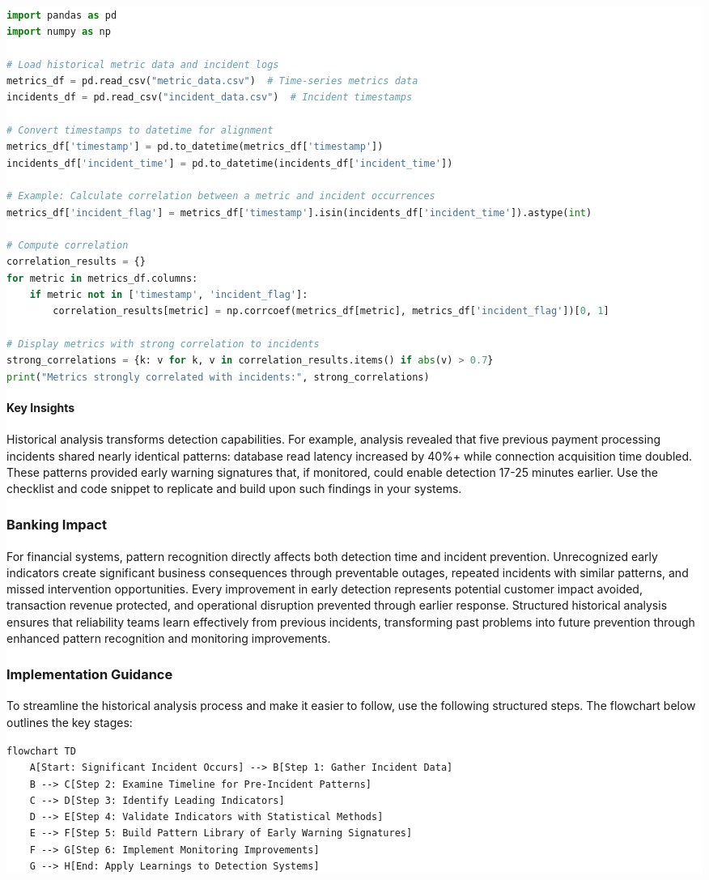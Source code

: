 ```python
import pandas as pd
import numpy as np

# Load historical metric data and incident logs
metrics_df = pd.read_csv("metric_data.csv")  # Time-series metrics data
incidents_df = pd.read_csv("incident_data.csv")  # Incident timestamps

# Convert timestamps to datetime for alignment
metrics_df['timestamp'] = pd.to_datetime(metrics_df['timestamp'])
incidents_df['incident_time'] = pd.to_datetime(incidents_df['incident_time'])

# Example: Calculate correlation between a metric and incident occurrences
metrics_df['incident_flag'] = metrics_df['timestamp'].isin(incidents_df['incident_time']).astype(int)

# Compute correlation
correlation_results = {}
for metric in metrics_df.columns:
    if metric not in ['timestamp', 'incident_flag']:
        correlation_results[metric] = np.corrcoef(metrics_df[metric], metrics_df['incident_flag'])[0, 1]

# Display metrics with strong correlation to incidents
strong_correlations = {k: v for k, v in correlation_results.items() if abs(v) > 0.7}
print("Metrics strongly correlated with incidents:", strong_correlations)
```

#### Key Insights

Historical analysis transforms detection capabilities. For example, analysis revealed that five previous payment processing incidents shared nearly identical patterns: database read latency increased by 40%+ while connection acquisition time doubled. These patterns provided early warning signatures that, if monitored, could enable detection 17-25 minutes earlier. Use the checklist and code snippet to replicate and build upon such findings in your systems.

### Banking Impact

For financial systems, pattern recognition directly affects both detection time and incident prevention. Unrecognized early indicators create significant business consequences through preventable outages, repeated incidents with similar patterns, and missed intervention opportunities. Every improvement in early detection represents potential customer impact avoided, transaction revenue protected, and operational disruption prevented through earlier response. Structured historical analysis ensures that reliability teams learn effectively from previous incidents, transforming past problems into future prevention through enhanced pattern recognition and monitoring improvements.

### Implementation Guidance

To streamline the historical analysis process and make it easier to follow, use the following structured steps. The flowchart below outlines the key stages:

```mermaid
flowchart TD
    A[Start: Significant Incident Occurs] --> B[Step 1: Gather Incident Data]
    B --> C[Step 2: Examine Timeline for Pre-Incident Patterns]
    C --> D[Step 3: Identify Leading Indicators]
    D --> E[Step 4: Validate Indicators with Statistical Methods]
    E --> F[Step 5: Build Pattern Library of Early Warning Signatures]
    F --> G[Step 6: Implement Monitoring Improvements]
    G --> H[End: Apply Learnings to Detection Systems]
```
